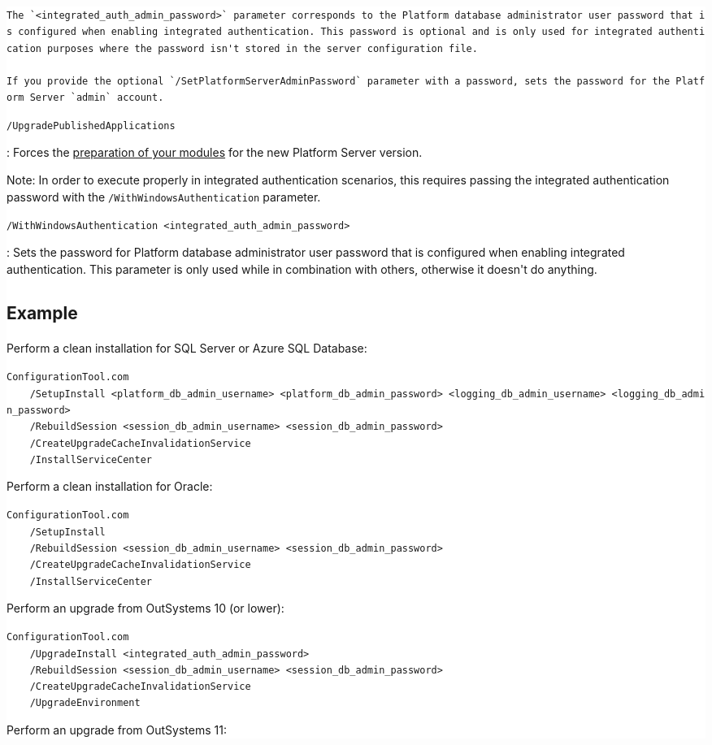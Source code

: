    The `<integrated_auth_admin_password>` parameter corresponds to the Platform database administrator user password that is configured when enabling integrated authentication. This password is optional and is only used for integrated authentication purposes where the password isn't stored in the server configuration file.
    
    If you provide the optional `/SetPlatformServerAdminPassword` parameter with a password, sets the password for the Platform Server `admin` account.

`/UpgradePublishedApplications`

:   Forces the [preparation of your modules](https://success.outsystems.com/Support/Enterprise_Customers/Upgrading/Modules_preparation_step_during_Platform_Server_upgrade) for the new Platform Server version.

Note:  In order to execute properly in integrated authentication scenarios, this requires passing the integrated authentication password with the `/WithWindowsAuthentication` parameter.

`/WithWindowsAuthentication <integrated_auth_admin_password>`

:   Sets the password for Platform database administrator user password that is configured when enabling integrated authentication. This parameter is only used while in combination with others, otherwise it doesn't do anything.

## Example

Perform a clean installation for SQL Server or Azure SQL Database:

```
ConfigurationTool.com
    /SetupInstall <platform_db_admin_username> <platform_db_admin_password> <logging_db_admin_username> <logging_db_admin_password>
    /RebuildSession <session_db_admin_username> <session_db_admin_password>
    /CreateUpgradeCacheInvalidationService
    /InstallServiceCenter 
```

Perform a clean installation for Oracle:

```
ConfigurationTool.com
    /SetupInstall
    /RebuildSession <session_db_admin_username> <session_db_admin_password>
    /CreateUpgradeCacheInvalidationService
    /InstallServiceCenter 
```

Perform an upgrade from OutSystems 10 (or lower):

```
ConfigurationTool.com
    /UpgradeInstall <integrated_auth_admin_password>
    /RebuildSession <session_db_admin_username> <session_db_admin_password>
    /CreateUpgradeCacheInvalidationService
    /UpgradeEnvironment  
```

Perform an upgrade from OutSystems 11:
